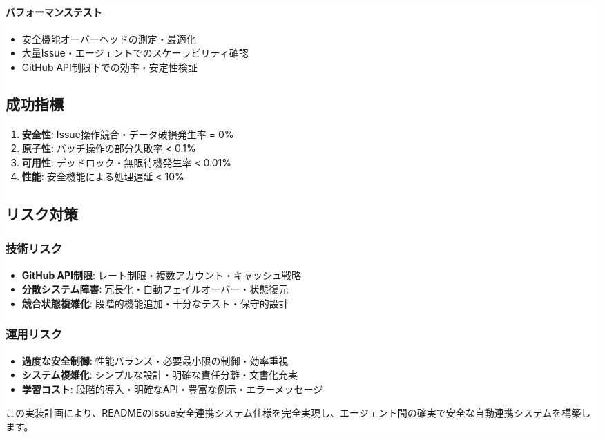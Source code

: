 #### パフォーマンステスト
- 安全機能オーバーヘッドの測定・最適化
- 大量Issue・エージェントでのスケーラビリティ確認
- GitHub API制限下での効率・安定性検証

## 成功指標

1. **安全性**: Issue操作競合・データ破損発生率 = 0%
2. **原子性**: バッチ操作の部分失敗率 < 0.1%
3. **可用性**: デッドロック・無限待機発生率 < 0.01%
4. **性能**: 安全機能による処理遅延 < 10%

## リスク対策

### 技術リスク
- **GitHub API制限**: レート制限・複数アカウント・キャッシュ戦略
- **分散システム障害**: 冗長化・自動フェイルオーバー・状態復元
- **競合状態複雑化**: 段階的機能追加・十分なテスト・保守的設計

### 運用リスク
- **過度な安全制御**: 性能バランス・必要最小限の制御・効率重視
- **システム複雑化**: シンプルな設計・明確な責任分離・文書化充実
- **学習コスト**: 段階的導入・明確なAPI・豊富な例示・エラーメッセージ

この実装計画により、READMEのIssue安全連携システム仕様を完全実現し、エージェント間の確実で安全な自動連携システムを構築します。